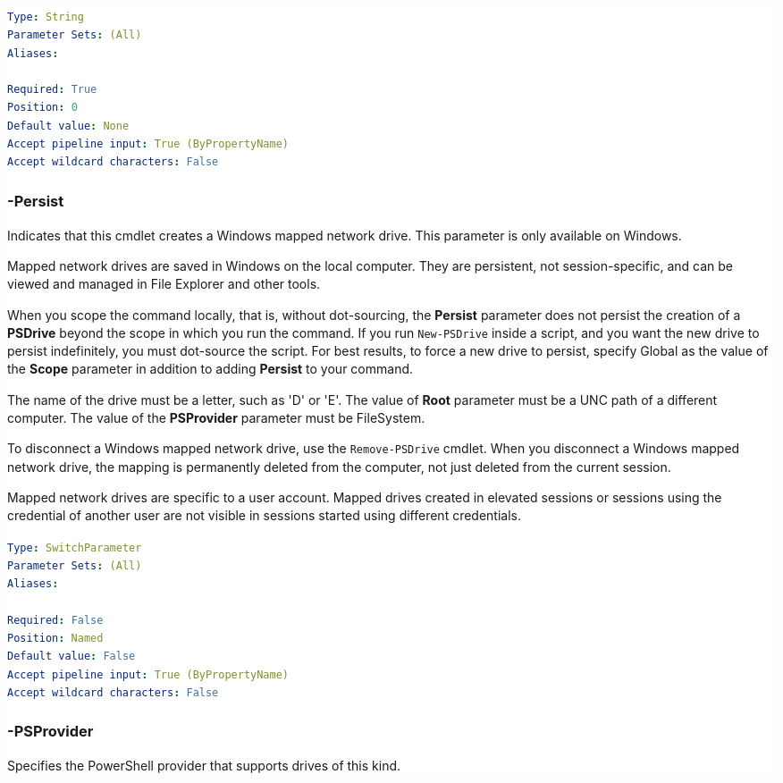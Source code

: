 ```yaml
Type: String
Parameter Sets: (All)
Aliases:

Required: True
Position: 0
Default value: None
Accept pipeline input: True (ByPropertyName)
Accept wildcard characters: False
```

### -Persist

Indicates that this cmdlet creates a Windows mapped network drive.
This parameter is only available on Windows.

Mapped network drives are saved in Windows on the local computer.
They are persistent, not session-specific, and can be viewed and managed in File Explorer and other tools.

When you scope the command locally, that is, without dot-sourcing, the **Persist** parameter does not persist the creation of a **PSDrive** beyond the scope in which you run the command.
If you run `New-PSDrive` inside a script, and you want the new drive to persist indefinitely, you must dot-source the script.
For best results, to force a new drive to persist, specify Global as the value of the **Scope** parameter in addition to adding **Persist** to your command.

The name of the drive must be a letter, such as 'D' or 'E'.
The value of **Root** parameter must be a UNC path of a different computer.
The value of the **PSProvider** parameter must be FileSystem.

To disconnect a Windows mapped network drive, use the `Remove-PSDrive` cmdlet.
When you disconnect a Windows mapped network drive, the mapping is permanently deleted from the computer, not just deleted from the current session.

Mapped network drives are specific to a user account.
Mapped drives created in elevated sessions or sessions using the credential of another user are not visible in sessions started using different credentials.

```yaml
Type: SwitchParameter
Parameter Sets: (All)
Aliases:

Required: False
Position: Named
Default value: False
Accept pipeline input: True (ByPropertyName)
Accept wildcard characters: False
```

### -PSProvider

Specifies the PowerShell provider that supports drives of this kind.
